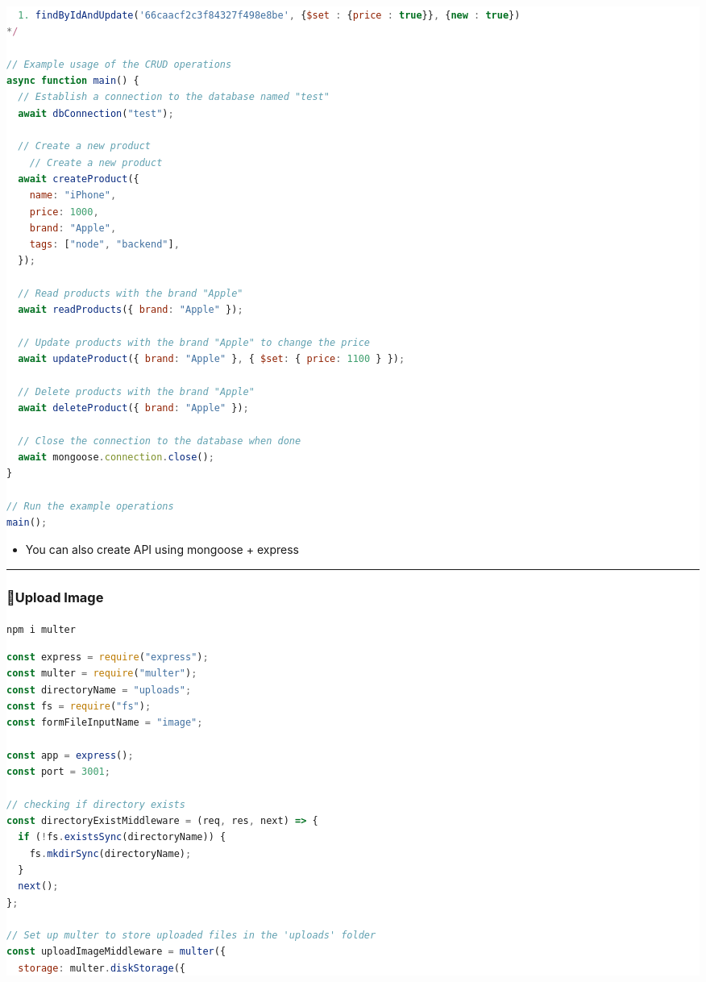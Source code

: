 ```js
  1. findByIdAndUpdate('66caacf2c3f84327f498e8be', {$set : {price : true}}, {new : true})
*/

// Example usage of the CRUD operations
async function main() {
  // Establish a connection to the database named "test"
  await dbConnection("test");

  // Create a new product
    // Create a new product
  await createProduct({
    name: "iPhone",
    price: 1000,
    brand: "Apple",
    tags: ["node", "backend"],
  });

  // Read products with the brand "Apple"
  await readProducts({ brand: "Apple" });

  // Update products with the brand "Apple" to change the price
  await updateProduct({ brand: "Apple" }, { $set: { price: 1100 } });

  // Delete products with the brand "Apple"
  await deleteProduct({ brand: "Apple" });

  // Close the connection to the database when done
  await mongoose.connection.close();
}

// Run the example operations
main();
```

* You can also create API using mongoose + express

---
### 📘Upload Image

```
npm i multer
```

```js
const express = require("express");
const multer = require("multer");
const directoryName = "uploads";
const fs = require("fs");
const formFileInputName = "image";

const app = express();
const port = 3001;

// checking if directory exists
const directoryExistMiddleware = (req, res, next) => {
  if (!fs.existsSync(directoryName)) {
    fs.mkdirSync(directoryName);
  }
  next();
};

// Set up multer to store uploaded files in the 'uploads' folder
const uploadImageMiddleware = multer({
  storage: multer.diskStorage({
```